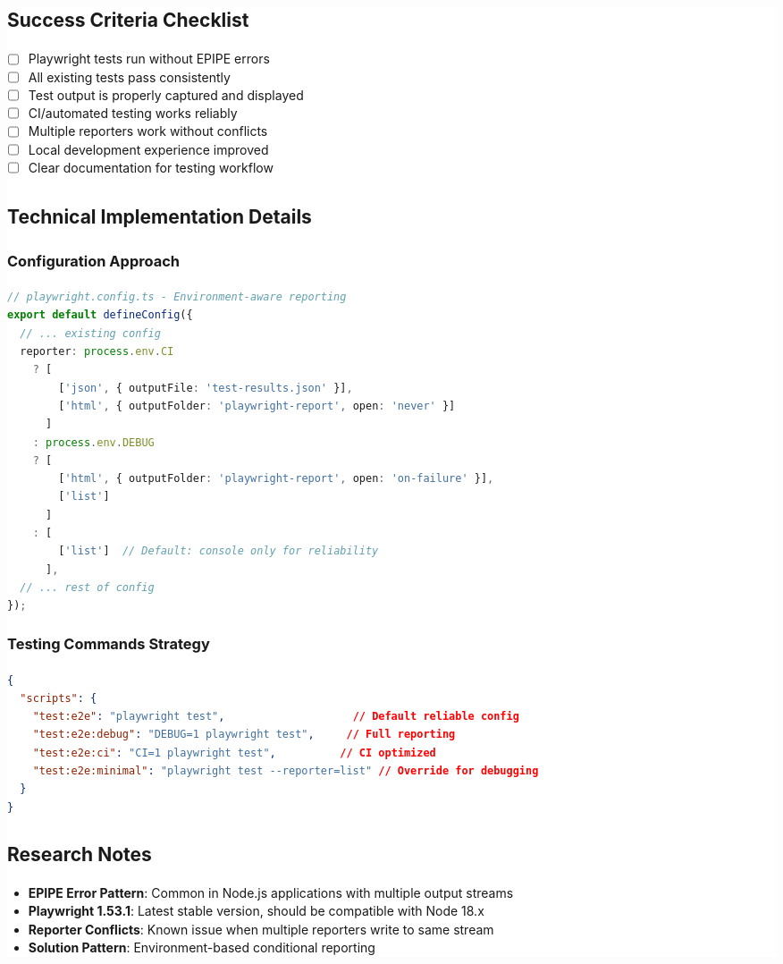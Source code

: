 ## Success Criteria Checklist
- [ ] Playwright tests run without EPIPE errors
- [ ] All existing tests pass consistently  
- [ ] Test output is properly captured and displayed
- [ ] CI/automated testing works reliably
- [ ] Multiple reporters work without conflicts
- [ ] Local development experience improved
- [ ] Clear documentation for testing workflow

## Technical Implementation Details

### Configuration Approach
```typescript
// playwright.config.ts - Environment-aware reporting
export default defineConfig({
  // ... existing config
  reporter: process.env.CI 
    ? [
        ['json', { outputFile: 'test-results.json' }],
        ['html', { outputFolder: 'playwright-report', open: 'never' }]
      ]
    : process.env.DEBUG
    ? [
        ['html', { outputFolder: 'playwright-report', open: 'on-failure' }],
        ['list']
      ]
    : [
        ['list']  // Default: console only for reliability
      ],
  // ... rest of config
});
```

### Testing Commands Strategy
```json
{
  "scripts": {
    "test:e2e": "playwright test",                    // Default reliable config
    "test:e2e:debug": "DEBUG=1 playwright test",     // Full reporting
    "test:e2e:ci": "CI=1 playwright test",          // CI optimized
    "test:e2e:minimal": "playwright test --reporter=list" // Override for debugging
  }
}
```

## Research Notes
- **EPIPE Error Pattern**: Common in Node.js applications with multiple output streams
- **Playwright 1.53.1**: Latest stable version, should be compatible with Node 18.x
- **Reporter Conflicts**: Known issue when multiple reporters write to same stream
- **Solution Pattern**: Environment-based conditional reporting
